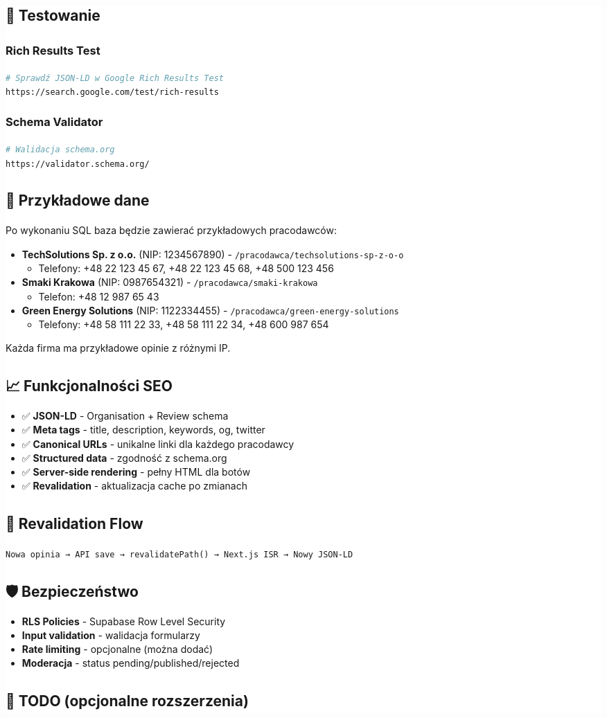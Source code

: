 ## 🚦 Testowanie

### Rich Results Test
```bash
# Sprawdź JSON-LD w Google Rich Results Test
https://search.google.com/test/rich-results
```

### Schema Validator
```bash
# Walidacja schema.org
https://validator.schema.org/
```

## 🔧 Przykładowe dane

Po wykonaniu SQL baza będzie zawierać przykładowych pracodawców:
- **TechSolutions Sp. z o.o.** (NIP: 1234567890) - `/pracodawca/techsolutions-sp-z-o-o`
  - Telefony: +48 22 123 45 67, +48 22 123 45 68, +48 500 123 456
- **Smaki Krakowa** (NIP: 0987654321) - `/pracodawca/smaki-krakowa`
  - Telefon: +48 12 987 65 43
- **Green Energy Solutions** (NIP: 1122334455) - `/pracodawca/green-energy-solutions`
  - Telefony: +48 58 111 22 33, +48 58 111 22 34, +48 600 987 654

Każda firma ma przykładowe opinie z różnymi IP.

## 📈 Funkcjonalności SEO

- ✅ **JSON-LD** - Organisation + Review schema
- ✅ **Meta tags** - title, description, keywords, og, twitter
- ✅ **Canonical URLs** - unikalne linki dla każdego pracodawcy
- ✅ **Structured data** - zgodność z schema.org
- ✅ **Server-side rendering** - pełny HTML dla botów
- ✅ **Revalidation** - aktualizacja cache po zmianach

## 🔄 Revalidation Flow

```
Nowa opinia → API save → revalidatePath() → Next.js ISR → Nowy JSON-LD
```

## 🛡️ Bezpieczeństwo

- **RLS Policies** - Supabase Row Level Security
- **Input validation** - walidacja formularzy
- **Rate limiting** - opcjonalne (można dodać)
- **Moderacja** - status pending/published/rejected

## 📝 TODO (opcjonalne rozszerzenia)
